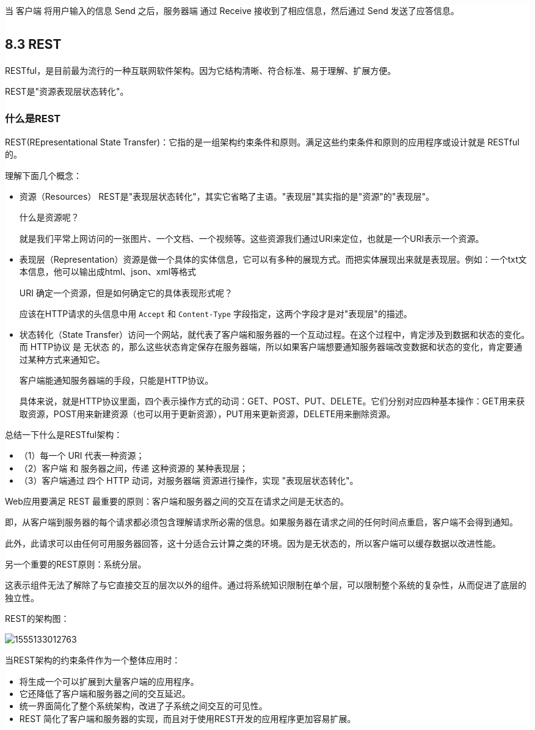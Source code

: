 
当 客户端 将用户输入的信息 Send 之后，服务器端 通过 Receive 接收到了相应信息，然后通过 Send 发送了应答信息。

## 8.3 REST

RESTful，是目前最为流行的一种互联网软件架构。因为它结构清晰、符合标准、易于理解、扩展方便。

REST是"资源表现层状态转化"。

### 什么是REST

REST(REpresentational State Transfer)：它指的是一组架构约束条件和原则。满足这些约束条件和原则的应用程序或设计就是 RESTful 的。

理解下面几个概念：

-   资源（Resources） REST是"表现层状态转化"，其实它省略了主语。"表现层"其实指的是"资源"的"表现层"。

    什么是资源呢？

    就是我们平常上网访问的一张图片、一个文档、一个视频等。这些资源我们通过URI来定位，也就是一个URI表示一个资源。

-   表现层（Representation）资源是做一个具体的实体信息，它可以有多种的展现方式。而把实体展现出来就是表现层。例如：一个txt文本信息，他可以输出成html、json、xml等格式

    URI 确定一个资源，但是如何确定它的具体表现形式呢？

    应该在HTTP请求的头信息中用 `Accept` 和 `Content-Type` 字段指定，这两个字段才是对"表现层"的描述。

-   状态转化（State Transfer）访问一个网站，就代表了客户端和服务器的一个互动过程。在这个过程中，肯定涉及到数据和状态的变化。而 HTTP协议 是 无状态 的，那么这些状态肯定保存在服务器端，所以如果客户端想要通知服务器端改变数据和状态的变化，肯定要通过某种方式来通知它。

    客户端能通知服务器端的手段，只能是HTTP协议。

    具体来说，就是HTTP协议里面，四个表示操作方式的动词：GET、POST、PUT、DELETE。它们分别对应四种基本操作：GET用来获取资源，POST用来新建资源（也可以用于更新资源），PUT用来更新资源，DELETE用来删除资源。

总结一下什么是RESTful架构：

-   （1）每一个 URI 代表一种资源；
-   （2）客户端 和 服务器之间，传递 这种资源的 某种表现层；
-   （3）客户端通过 四个 HTTP 动词，对服务器端 资源进行操作，实现 "表现层状态转化"。

Web应用要满足 REST 最重要的原则：客户端和服务器之间的交互在请求之间是无状态的。

即，从客户端到服务器的每个请求都必须包含理解请求所必需的信息。如果服务器在请求之间的任何时间点重启，客户端不会得到通知。

此外，此请求可以由任何可用服务器回答，这十分适合云计算之类的环境。因为是无状态的，所以客户端可以缓存数据以改进性能。

另一个重要的REST原则：系统分层。

这表示组件无法了解除了与它直接交互的层次以外的组件。通过将系统知识限制在单个层，可以限制整个系统的复杂性，从而促进了底层的独立性。

REST的架构图：

![1555133012763](D:\Documents\笔记本\offer学习复习\Web开发\1555133012763.png)

当REST架构的约束条件作为一个整体应用时：

-   将生成一个可以扩展到大量客户端的应用程序。
-   它还降低了客户端和服务器之间的交互延迟。
-   统一界面简化了整个系统架构，改进了子系统之间交互的可见性。
-   REST 简化了客户端和服务器的实现，而且对于使用REST开发的应用程序更加容易扩展。
